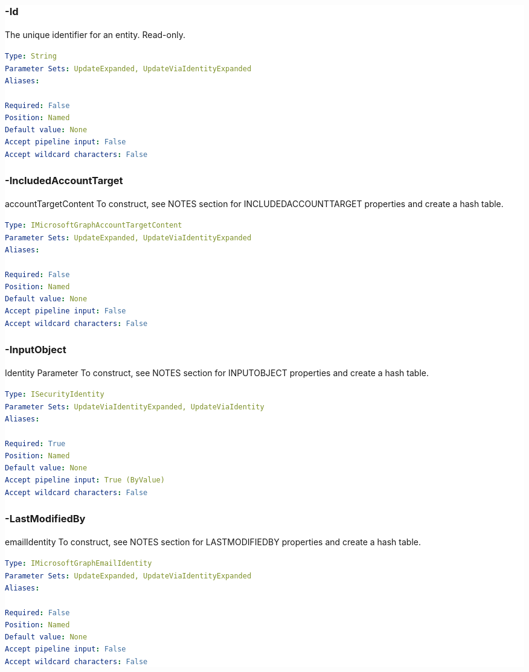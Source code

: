 ### -Id
The unique identifier for an entity.
Read-only.

```yaml
Type: String
Parameter Sets: UpdateExpanded, UpdateViaIdentityExpanded
Aliases:

Required: False
Position: Named
Default value: None
Accept pipeline input: False
Accept wildcard characters: False
```

### -IncludedAccountTarget
accountTargetContent
To construct, see NOTES section for INCLUDEDACCOUNTTARGET properties and create a hash table.

```yaml
Type: IMicrosoftGraphAccountTargetContent
Parameter Sets: UpdateExpanded, UpdateViaIdentityExpanded
Aliases:

Required: False
Position: Named
Default value: None
Accept pipeline input: False
Accept wildcard characters: False
```

### -InputObject
Identity Parameter
To construct, see NOTES section for INPUTOBJECT properties and create a hash table.

```yaml
Type: ISecurityIdentity
Parameter Sets: UpdateViaIdentityExpanded, UpdateViaIdentity
Aliases:

Required: True
Position: Named
Default value: None
Accept pipeline input: True (ByValue)
Accept wildcard characters: False
```

### -LastModifiedBy
emailIdentity
To construct, see NOTES section for LASTMODIFIEDBY properties and create a hash table.

```yaml
Type: IMicrosoftGraphEmailIdentity
Parameter Sets: UpdateExpanded, UpdateViaIdentityExpanded
Aliases:

Required: False
Position: Named
Default value: None
Accept pipeline input: False
Accept wildcard characters: False
```
